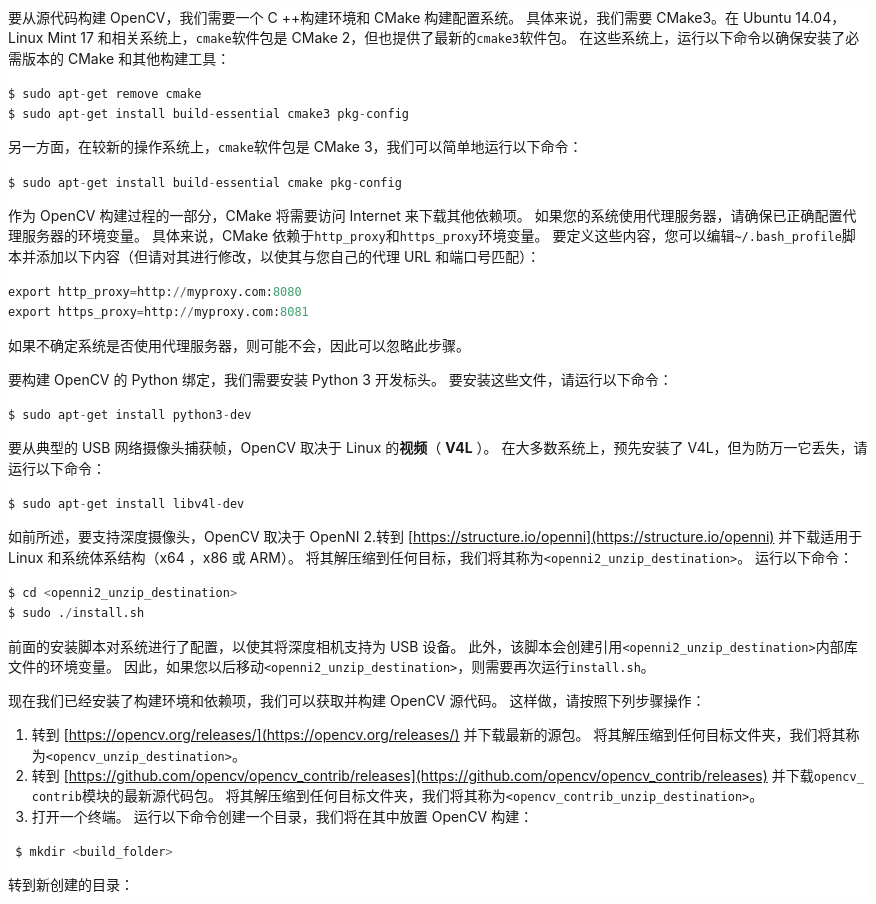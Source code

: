 要从源代码构建 OpenCV，我们需要一个 C ++构建环境和 CMake 构建配置系统。 具体来说，我们需要 CMake3。在 Ubuntu 14.04，Linux Mint 17 和相关系统上，`cmake`软件包是 CMake 2，但也提供了最新的`cmake3`软件包。 在这些系统上，运行以下命令以确保安装了必需版本的 CMake 和其他构建工具：

```py
$ sudo apt-get remove cmake
$ sudo apt-get install build-essential cmake3 pkg-config
```

另一方面，在较新的操作系统上，`cmake`软件包是 CMake 3，我们可以简单地运行以下命令：

```py
$ sudo apt-get install build-essential cmake pkg-config
```

作为 OpenCV 构建过程的一部分，CMake 将需要访问 Internet 来下载其他依赖项。 如果您的系统使用代理服务器，请确保已正确配置代理服务器的环境变量。 具体来说，CMake 依赖于`http_proxy`和`https_proxy`环境变量。 要定义这些内容，您可以编辑`~/.bash_profile`脚本并添加以下内容（但请对其进行修改，以使其与您自己的代理 URL 和端口号匹配）：

```py
export http_proxy=http://myproxy.com:8080
export https_proxy=http://myproxy.com:8081
```

如果不确定系统是否使用代理服务器，则可能不会，因此可以忽略此步骤。

要构建 OpenCV 的 Python 绑定，我们需要安装 Python 3 开发标头。 要安装这些文件，请运行以下命令：

```py
$ sudo apt-get install python3-dev
```

要从典型的 USB 网络摄像头捕获帧，OpenCV 取决于 Linux 的**视频**（ **V4L** ）。 在大多数系统上，预先安装了 V4L，但为防万一它丢失，请运行以下命令：

```py
$ sudo apt-get install libv4l-dev
```

如前所述，要支持深度摄像头，OpenCV 取决于 OpenNI 2.转到 [https://structure.io/openni](https://structure.io/openni) 并下载适用于 Linux 和系统体系结构（x64 ，x86 或 ARM）。 将其解压缩到任何目标，我们将其称为`<openni2_unzip_destination>`。 运行以下命令：

```py
$ cd <openni2_unzip_destination>
$ sudo ./install.sh
```

前面的安装脚本对系统进行了配置，以使其将深度相机支持为 USB 设备。 此外，该脚本会创建引用`<openni2_unzip_destination>`内部库文件的环境变量。 因此，如果您以后移动`<openni2_unzip_destination>`，则需要再次运行`install.sh`。

现在我们已经安装了构建环境和依赖项，我们可以获取并构建 OpenCV 源代码。 这样做，请按照下列步骤操作：

1.  转到 [https://opencv.org/releases/](https://opencv.org/releases/) 并下载最新的源包。 将其解压缩到任何目标文件夹，我们将其称为`<opencv_unzip_destination>`。
2.  转到 [https://github.com/opencv/opencv_contrib/releases](https://github.com/opencv/opencv_contrib/releases) 并下载`opencv_contrib`模块的最新源代码包。 将其解压缩到任何目标文件夹，我们将其称为`<opencv_contrib_unzip_destination>`。
3.  打开一个终端。 运行以下命令创建一个目录，我们将在其中放置 OpenCV 构建：

```py
 $ mkdir <build_folder>
```

转到新创建的目录：
